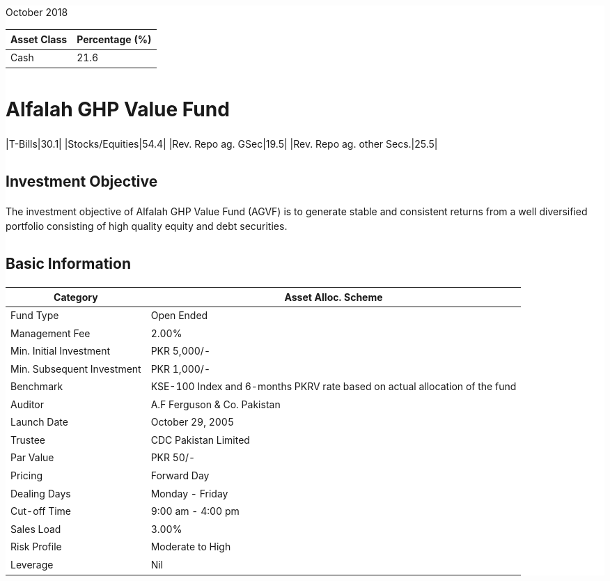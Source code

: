 October 2018

| Asset Class | Percentage (%) |
| ----------- | -------------- |
| Cash        | 21.6           |

# Alfalah GHP Value Fund

|T-Bills|30.1|
|Stocks/Equities|54.4|
|Rev. Repo ag. GSec|19.5|
|Rev. Repo ag. other Secs.|25.5|

## Investment Objective

The investment objective of Alfalah GHP Value Fund (AGVF) is to generate stable and consistent returns from a well diversified portfolio consisting of high quality equity and debt securities.

## Basic Information

| Category                   | Asset Alloc. Scheme                                                         |
| -------------------------- | --------------------------------------------------------------------------- |
| Fund Type                  | Open Ended                                                                  |
| Management Fee             | 2.00%                                                                       |
| Min. Initial Investment    | PKR 5,000/-                                                                 |
| Min. Subsequent Investment | PKR 1,000/-                                                                 |
| Benchmark                  | KSE-100 Index and 6-months PKRV rate based on actual allocation of the fund |
| Auditor                    | A.F Ferguson & Co. Pakistan                                                 |
| Launch Date                | October 29, 2005                                                            |
| Trustee                    | CDC Pakistan Limited                                                        |
| Par Value                  | PKR 50/-                                                                    |
| Pricing                    | Forward Day                                                                 |
| Dealing Days               | Monday - Friday                                                             |
| Cut-off Time               | 9:00 am - 4:00 pm                                                           |
| Sales Load                 | 3.00%                                                                       |
| Risk Profile               | Moderate to High                                                            |
| Leverage                   | Nil                                                                         |
